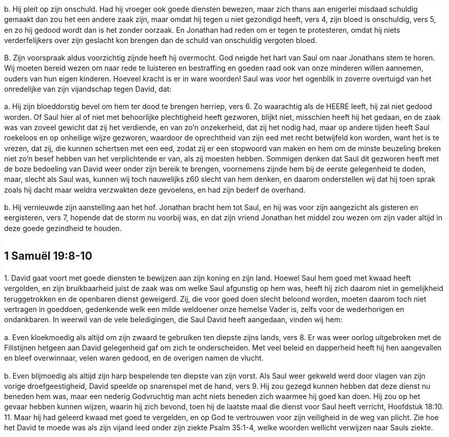 b. Hij pleit op zijn onschuld. Had hij vroeger ook goede diensten bewezen, maar zich thans aan enigerlei misdaad schuldig gemaakt dan zou het een andere zaak zijn, maar omdat hij tegen u niet gezondigd heeft, vers 4, zijn bloed is onschuldig, vers 5, en zo hij gedood wordt dan is het zonder oorzaak. En Jonathan had reden om er tegen te protesteren, omdat hij niets verderfelijkers over zijn geslacht kon brengen dan de schuld van onschuldig vergoten bloed.

B. Zijn voorspraak aldus voorzichtig zijnde heeft hij overmocht. God neigde het hart van Saul om naar Jonathans stem te horen. Wij moeten bereid wezen om naar rede te luisteren en bestraffing en goeden raad ook van onze minderen willen aannemen, ouders van hun eigen kinderen. Hoeveel kracht is er in ware woorden! Saul was voor het ogenblik in zoverre overtuigd van het onredelijke van zijn vijandschap tegen David, dat:

a. Hij zijn bloeddorstig bevel om hem ter dood te brengen herriep, vers 6. Zo waarachtig als de HEERE leeft, hij zal niet gedood worden. Of Saul hier al of niet met behoorlijke plechtigheid heeft gezworen, blijkt niet, misschien heeft hij het gedaan, en de zaak was van zoveel gewicht dat zij het verdiende, en van zo’n onzekerheid, dat zij het nodig had, maar op andere tijden heeft Saul roekeloos en op onheilige wijze gezworen, waardoor de oprechtheid van zijn eed met recht betwijfeld kon worden, want het is te vrezen, dat zij, die kunnen schertsen met een eed, zodat zij er een stopwoord van maken en hem om de minste beuzeling breken niet zo’n besef hebben van het verplichtende er van, als zij moesten hebben. Sommigen denken dat Saul dit gezworen heeft met de boze bedoeling van David weer onder zijn bereik te brengen, voornemens zijnde hem bij de eerste gelegenheid te doden, maar, slecht als Saul was, kunnen wij toch nauwelijks z60 slecht van hem denken, en daarom onderstellen wij dat hij toen sprak zoals hij dacht maar weldra verzwakten deze gevoelens, en had zijn bederf de overhand.

b. Hij vernieuwde zijn aanstelling aan het hof. Jonathan bracht hem tot Saul, en hij was voor zijn aangezicht als gisteren en eergisteren, vers 7, hopende dat de storm nu voorbij was, en dat zijn vriend Jonathan het middel zou wezen om zijn vader altijd in deze goede gezindheid te houden.

## 1 Samuël 19:8-10 

1\. David gaat voort met goede diensten te bewijzen aan zijn koning en zijn land. Hoewel Saul hem goed met kwaad heeft vergolden, en zijn bruikbaarheid juist de zaak was om welke Saul afgunstig op hem was, heeft hij zich daarom niet in gemelijkheid teruggetrokken en de openbaren dienst geweigerd. Zij, die voor goed doen slecht beloond worden, moeten daarom toch niet vertragen in goeddoen, gedenkende welk een milde weldoener onze hemelse Vader is, zelfs voor de wederhorigen en ondankbaren. In weerwil van de vele beledigingen, die Saul David heeft aangedaan, vinden wij hem:

a. Even kloekmoedig als altijd om zijn zwaard te gebruiken ten diepste zijns lands, vers 8. Er was weer oorlog uitgebroken met de Filistijnen hetgeen aan David gelegenheid gaf om zich te onderscheiden. Met veel beleid en dapperheid heeft hij hen aangevallen en bleef overwinnaar, velen waren gedood, en de overigen namen de vlucht.

b. Even blijmoedig als altijd zijn harp bespelende ten diepste van zijn vorst. Als Saul weer gekweld werd door vlagen van zijn vorige droefgeestigheid, David speelde op snarenspel met de hand, vers 9. Hij zou gezegd kunnen hebben dat deze dienst nu beneden hem was, maar een nederig Godvruchtig man acht niets beneden zich waarmee hij goed kan doen. Hij zou op het gevaar hebben kunnen wijzen, waarin hij zich bevond, toen hij de laatste maal die dienst voor Saul heeft verricht, Hoofdstuk 18:10. 11. Maar hij had geleerd kwaad met goed te vergelden, en op God te vertrouwen voor zijn veiligheid in de weg van plicht. Zie hoe het David te moede was als zijn vijand leed onder zijn ziekte Psalm 35:1-4, welke woorden wellicht verwijzen naar Sauls ziekte.
